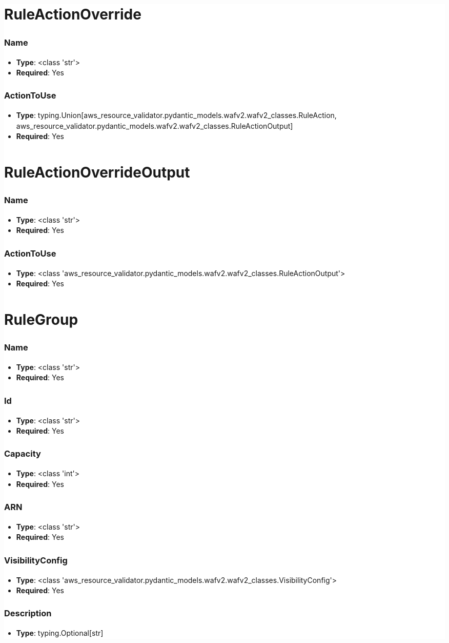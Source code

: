
# RuleActionOverride

### Name
- **Type**: <class 'str'>
- **Required**: Yes

### ActionToUse
- **Type**: typing.Union[aws_resource_validator.pydantic_models.wafv2.wafv2_classes.RuleAction, aws_resource_validator.pydantic_models.wafv2.wafv2_classes.RuleActionOutput]
- **Required**: Yes


# RuleActionOverrideOutput

### Name
- **Type**: <class 'str'>
- **Required**: Yes

### ActionToUse
- **Type**: <class 'aws_resource_validator.pydantic_models.wafv2.wafv2_classes.RuleActionOutput'>
- **Required**: Yes


# RuleGroup

### Name
- **Type**: <class 'str'>
- **Required**: Yes

### Id
- **Type**: <class 'str'>
- **Required**: Yes

### Capacity
- **Type**: <class 'int'>
- **Required**: Yes

### ARN
- **Type**: <class 'str'>
- **Required**: Yes

### VisibilityConfig
- **Type**: <class 'aws_resource_validator.pydantic_models.wafv2.wafv2_classes.VisibilityConfig'>
- **Required**: Yes

### Description
- **Type**: typing.Optional[str]
